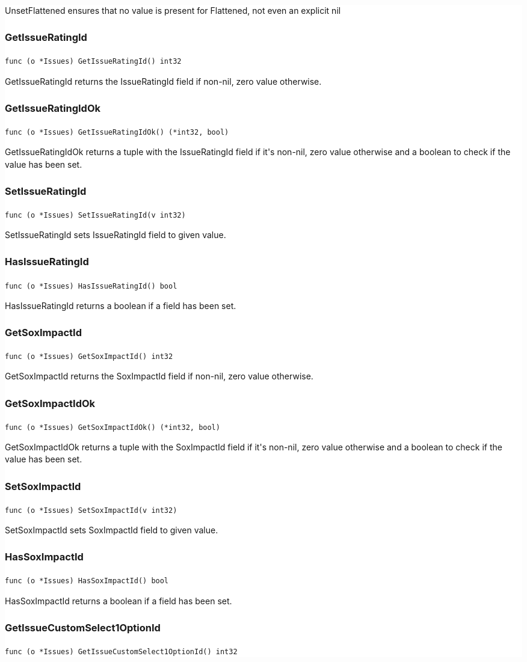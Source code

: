 UnsetFlattened ensures that no value is present for Flattened, not even an explicit nil
### GetIssueRatingId

`func (o *Issues) GetIssueRatingId() int32`

GetIssueRatingId returns the IssueRatingId field if non-nil, zero value otherwise.

### GetIssueRatingIdOk

`func (o *Issues) GetIssueRatingIdOk() (*int32, bool)`

GetIssueRatingIdOk returns a tuple with the IssueRatingId field if it's non-nil, zero value otherwise
and a boolean to check if the value has been set.

### SetIssueRatingId

`func (o *Issues) SetIssueRatingId(v int32)`

SetIssueRatingId sets IssueRatingId field to given value.

### HasIssueRatingId

`func (o *Issues) HasIssueRatingId() bool`

HasIssueRatingId returns a boolean if a field has been set.

### GetSoxImpactId

`func (o *Issues) GetSoxImpactId() int32`

GetSoxImpactId returns the SoxImpactId field if non-nil, zero value otherwise.

### GetSoxImpactIdOk

`func (o *Issues) GetSoxImpactIdOk() (*int32, bool)`

GetSoxImpactIdOk returns a tuple with the SoxImpactId field if it's non-nil, zero value otherwise
and a boolean to check if the value has been set.

### SetSoxImpactId

`func (o *Issues) SetSoxImpactId(v int32)`

SetSoxImpactId sets SoxImpactId field to given value.

### HasSoxImpactId

`func (o *Issues) HasSoxImpactId() bool`

HasSoxImpactId returns a boolean if a field has been set.

### GetIssueCustomSelect1OptionId

`func (o *Issues) GetIssueCustomSelect1OptionId() int32`
